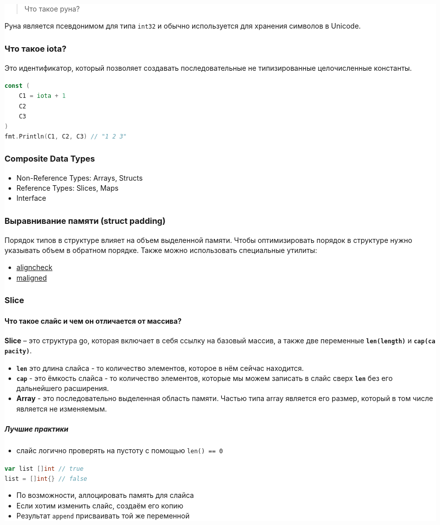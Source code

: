 >Что такое руна?

Руна является псевдонимом для типа `int32` и обычно используется для хранения символов в Unicode.

### Что такое iota?

Это идентификатор, который позволяет создавать последовательные не типизированные целочисленные константы.

```go
const (
	C1 = iota + 1
	C2
	C3
)
fmt.Println(C1, C2, C3) // "1 2 3"
```

### Composite Data Types

- Non-Reference Types: Arrays, Structs
- Reference Types: Slices, Maps
- Interface

### Выравнивание памяти (struct padding)

Порядок типов в структуре влияет на объем выделенной памяти. Чтобы оптимизировать порядок в структуре нужно указывать объем в обратном порядке. Также можно использовать специальные утилиты:

- [aligncheck](https://gitlab.com/opennota/check)
- [maligned](https://github.com/mdempsky/maligned)

### Slice

#### Что такое слайс и чем он отличается от массива?

**Slice** – это структура go, которая включает в себя ссылку на базовый массив, а также две переменные **`len(length)`** и **`cap(capacity)`**.

- **`len`** это длина слайса - то количество элементов, которое в нём сейчас находится.
- **`cap`** - это ёмкость слайса - то количество элементов, которые мы можем записать в слайс сверх **`len`** без его дальнейшего расширения.
- **Array** - это последовательно выделенная область памяти. Частью типа array является его размер, который в том числе является не изменяемым.

##### Лучшие практики

- слайс логично проверять на пустоту с помощью `len() == 0`

```go
var list []int // true
list = []int{} // false
```

- По возможности, аллоцировать память для слайса
- Если хотим изменить слайс, создаём его копию
- Результат `append` присваивать той же переменной
